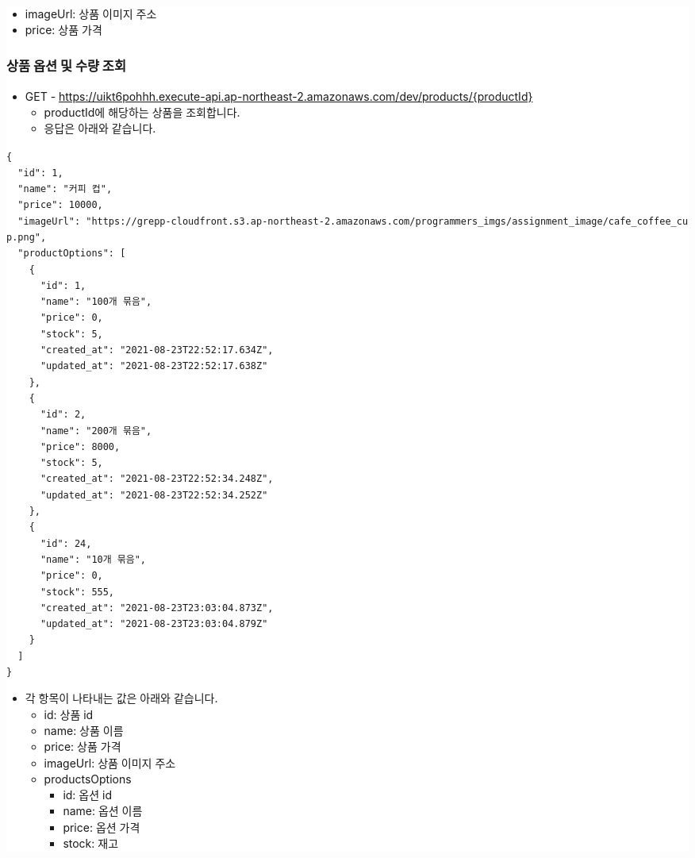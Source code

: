   - imageUrl: 상품 이미지 주소
  - price: 상품 가격

### 상품 옵션 및 수량 조회
- GET - https://uikt6pohhh.execute-api.ap-northeast-2.amazonaws.com/dev/products/{productId}
  - productId에 해당하는 상품을 조회합니다.
  - 응답은 아래와 같습니다.
```
{
  "id": 1,
  "name": "커피 컵",
  "price": 10000,
  "imageUrl": "https://grepp-cloudfront.s3.ap-northeast-2.amazonaws.com/programmers_imgs/assignment_image/cafe_coffee_cup.png",
  "productOptions": [
    {
      "id": 1,
      "name": "100개 묶음",
      "price": 0,
      "stock": 5,
      "created_at": "2021-08-23T22:52:17.634Z",
      "updated_at": "2021-08-23T22:52:17.638Z"
    },
    {
      "id": 2,
      "name": "200개 묶음",
      "price": 8000,
      "stock": 5,
      "created_at": "2021-08-23T22:52:34.248Z",
      "updated_at": "2021-08-23T22:52:34.252Z"
    },
    {
      "id": 24,
      "name": "10개 묶음",
      "price": 0,
      "stock": 555,
      "created_at": "2021-08-23T23:03:04.873Z",
      "updated_at": "2021-08-23T23:03:04.879Z"
    }
  ]
}
```
- 각 항목이 나타내는 값은 아래와 같습니다.
  - id: 상품 id
  - name: 상품 이름
  - price: 상품 가격
  - imageUrl: 상품 이미지 주소
  - productsOptions
    - id: 옵션 id
    - name: 옵션 이름
    - price: 옵션 가격
    - stock: 재고
